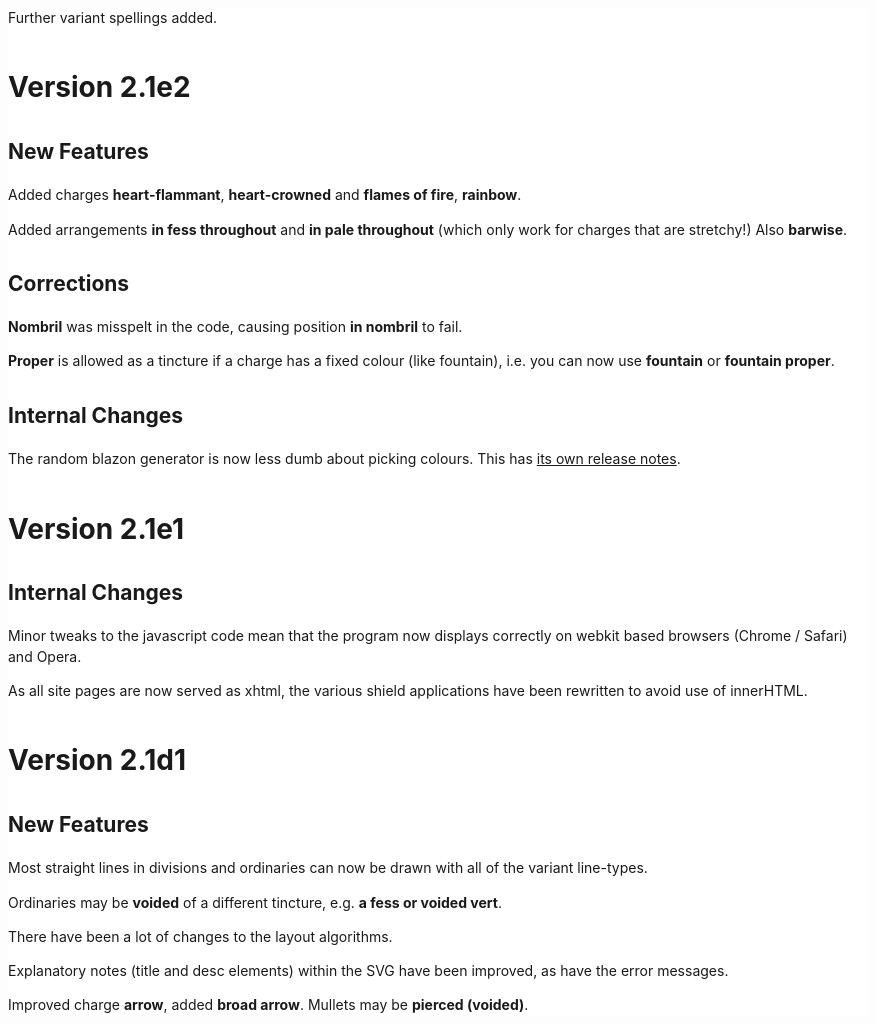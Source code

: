 Further variant spellings added.

# Version 2.1e2 #

## New Features ##

Added charges **heart-flammant**, **heart-crowned** and **flames of fire**,
**rainbow**.

Added arrangements **in fess throughout** and **in pale throughout** (which only work for charges that are stretchy!) Also **barwise**.

## Corrections ##

**Nombril** was misspelt in the code, causing position **in nombril** to fail.

**Proper** is allowed as a tincture if a charge has a fixed colour (like fountain), i.e. you can now use **fountain** or **fountain proper**.

## Internal Changes ##

The random blazon generator is now less dumb about picking colours. This has
<a href='/index.php?page=randomnotes'>its own release notes</a>.

# Version 2.1e1 #

## Internal Changes ##

Minor tweaks to the javascript code mean that the program now displays correctly on
webkit based browsers (Chrome / Safari) and Opera.

As all site pages are now served as xhtml, the various shield applications have been
rewritten to avoid use of innerHTML.

# Version 2.1d1 #

## New Features ##

Most straight lines in divisions and ordinaries can now be drawn with all of
the variant line-types.

Ordinaries may be **voided** of a different tincture, e.g. **a fess or voided
vert**.

There have been a lot of changes to the layout algorithms.

Explanatory notes (title and desc elements) within the SVG have been improved,
as have the error messages.

Improved charge **arrow**, added **broad arrow**. Mullets may be **pierced
(voided)**.
